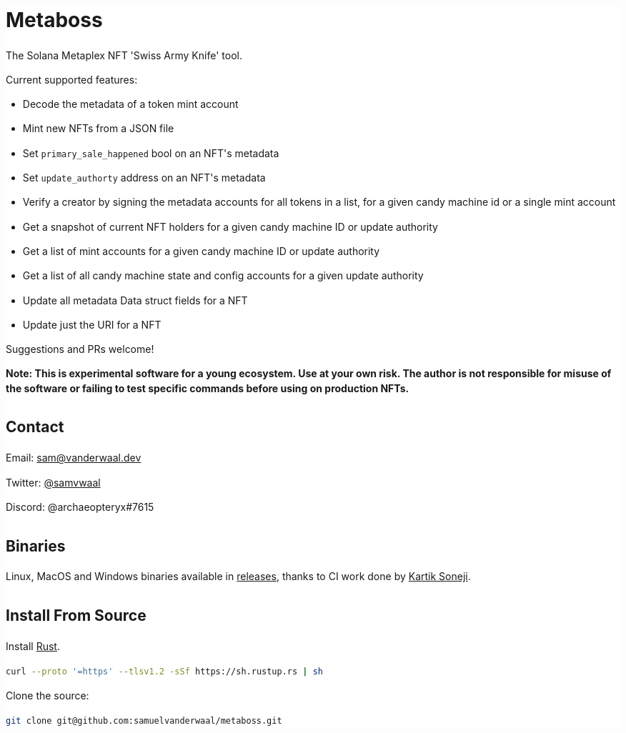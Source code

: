 # Metaboss

The Solana Metaplex NFT 'Swiss Army Knife' tool.

Current supported features:

-   Decode the metadata of a token mint account

-   Mint new NFTs from a JSON file

-   Set `primary_sale_happened` bool on an NFT's metadata

-   Set `update_authorty` address on an NFT's metadata

-   Verify a creator by signing the metadata accounts for all tokens in a list, for a given candy machine id or a single mint account

-   Get a snapshot of current NFT holders for a given candy machine ID or update authority

-   Get a list of mint accounts for a given candy machine ID or update authority

-   Get a list of all candy machine state and config accounts for a given update authority

-   Update all metadata Data struct fields for a NFT

-   Update just the URI for a NFT

Suggestions and PRs welcome!

**Note: This is experimental software for a young ecosystem. Use at your own risk. The author is not responsible for misuse of the software or failing to test specific commands before using on production NFTs.**

## Contact

Email: sam@vanderwaal.dev

Twitter: [@samvwaal](https://twitter.com/samvwaal)

Discord: @archaeopteryx#7615

## Binaries

Linux, MacOS and Windows binaries available in [releases](https://github.com/samuelvanderwaal/metaboss/releases), thanks to CI work done by [Kartik Soneji](https://github.com/KartikSoneji).

## Install From Source

Install [Rust](https://www.rust-lang.org/tools/install).

```bash
curl --proto '=https' --tlsv1.2 -sSf https://sh.rustup.rs | sh
```

Clone the source:

```bash
git clone git@github.com:samuelvanderwaal/metaboss.git
```
